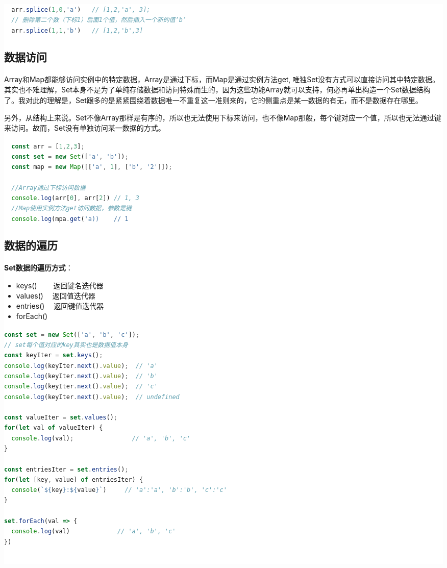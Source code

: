 ```Javascript
  arr.splice(1,0,'a')   // [1,2,'a', 3];
  // 删除第二个数（下标1）后面1个值，然后插入一个新的值‘b’
  arr.splice(1,1,'b')   // [1,2,'b',3]
```

## 数据访问
  Array和Map都能够访问实例中的特定数据，Array是通过下标，而Map是通过实例方法get, 唯独Set没有方式可以直接访问其中特定数据。其实也不难理解，Set本身不是为了单纯存储数据和访问特殊而生的，因为这些功能Array就可以支持，何必再单出构造一个Set数据结构了。我对此的理解是，Set跟多的是紧紧围绕着数据唯一不重复这一准则来的，它的侧重点是某一数据的有无，而不是数据存在哪里。

  另外，从结构上来说。Set不像Array那样是有序的，所以也无法使用下标来访问，也不像Map那般，每个键对应一个值，所以也无法通过键来访问。故而，Set没有单独访问某一数据的方式。

```Javascript
  const arr = [1,2,3];
  const set = new Set(['a', 'b']);
  const map = new Map([['a', 1], ['b', '2']]);
  
  //Array通过下标访问数据
  console.log(arr[0], arr[2]) // 1, 3
  //Map使用实例方法get访问数据，参数是键
  console.log(mpa.get('a))    // 1
```
## 数据的遍历

**Set数据的遍历方式**：
-  keys()   &emsp;&emsp;返回键名迭代器
-  values() &emsp;返回值迭代器  
-  entries() &emsp;返回键值迭代器
-  forEach()
```Javascript
const set = new Set(['a', 'b', 'c']);
// set每个值对应的key其实也是数据值本身
const keyIter = set.keys();
console.log(keyIter.next().value);  // 'a'
console.log(keyIter.next().value);  // 'b'
console.log(keyIter.next().value);  // 'c'
console.log(keyIter.next().value);  // undefined

const valueIter = set.values();
for(let val of valueIter) {
  console.log(val);                // 'a', 'b', 'c'
}

const entriesIter = set.entries();
for(let [key, value] of entriesIter) {
  console(`${key}:${value}`)     // 'a':'a', 'b':'b', 'c':'c'
}

set.forEach(val => {
  console.log(val)             // 'a', 'b', 'c'
})
```
</br>
